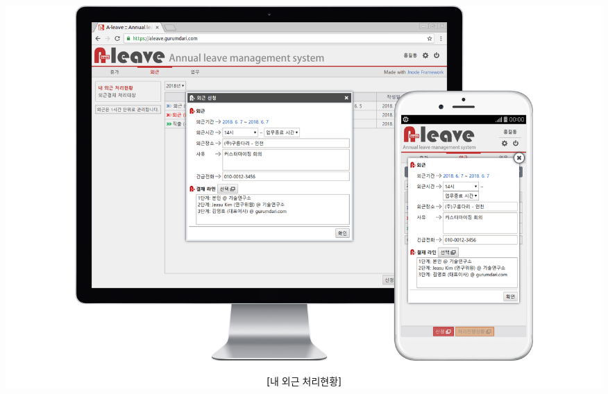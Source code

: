 <p align="center"><img src="images/outside_request.png?raw=true" width="660" /></p>
<p align="center">[내 외근 처리현황]</p>
